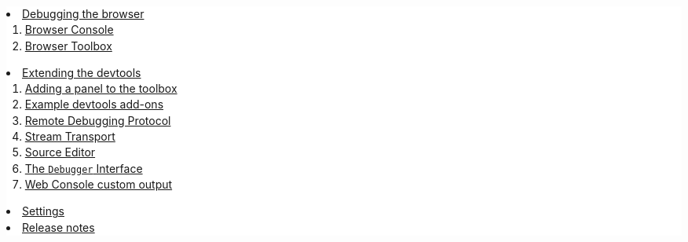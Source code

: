  <li><a href="#">Debugging the browser</a>
  <ol>
   <li><a href="/zh-TW/docs/Tools/Browser_Console">Browser Console</a></li>
   <li><a href="/zh-TW/docs/Tools/Browser_Toolbox">Browser Toolbox</a></li>
  </ol>
 </li>
 <li><a href="#">Extending the devtools</a>
  <ol>
   <li><a href="/zh-TW/docs/Tools/Adding_a_panel_to_the_toolbox">Adding a panel to the toolbox</a></li>
   <li><a href="/zh-TW/docs/Tools/Example_add-ons">Example devtools add-ons</a></li>
   <li><a href="https://wiki.mozilla.org/Remote_Debugging_Protocol">Remote Debugging Protocol</a></li>
   <li><a href="https://wiki.mozilla.org/Remote_Debugging_Protocol_Stream_Transport">Stream Transport</a></li>
   <li><a href="/zh-TW/docs/Tools/Editor">Source Editor</a></li>
   <li><a href="/zh-TW/docs/Tools/Debugger-API">The <code>Debugger</code> Interface</a></li>
   <li><a href="/zh-TW/docs/Tools/Web_Console/Custom_output">Web Console custom output</a></li>
  </ol>
 </li>
 <li><a href="/zh-TW/docs/Tools/Settings">Settings</a></li>
 <li><a href="/zh-TW/docs/Tools/Release_notes">Release notes</a></li>
</ol>

